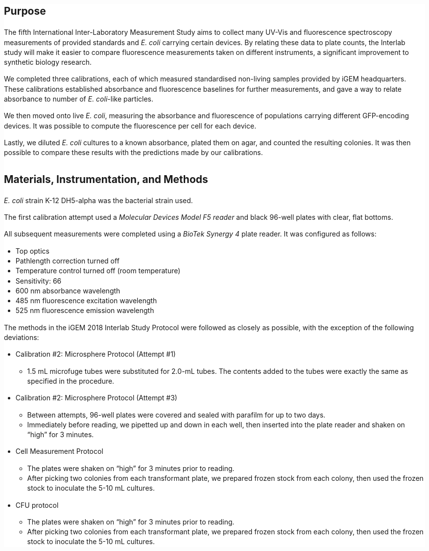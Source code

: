 ## Purpose 

The fifth International Inter-Laboratory Measurement Study aims to collect many UV-Vis and fluorescence spectroscopy measurements of provided standards and *E. coli* carrying certain devices. By relating these data to plate counts, the Interlab study will make it easier to compare fluorescence measurements taken on different instruments, a significant improvement to synthetic biology research. 

We completed three calibrations, each of which measured standardised non-living samples provided by iGEM headquarters. These calibrations established absorbance and fluorescence baselines for further measurements, and gave a way to relate absorbance to number of *E. coli*-like particles. 

We then moved onto live *E. coli*, measuring the absorbance and fluorescence of populations carrying different GFP-encoding devices. It was possible to compute the fluorescence per cell for each device.

Lastly, we diluted *E. coli* cultures to a known absorbance, plated them on agar, and counted the resulting colonies. It was then possible to compare these results with the predictions made by our calibrations.

## Materials, Instrumentation, and Methods
*E. coli* strain K-12 DH5-alpha was the bacterial strain used.

The first calibration attempt used a *Molecular Devices Model F5 reader* and black 96-well plates with clear, flat bottoms. 

All subsequent measurements were completed using a *BioTek Synergy 4* plate reader. It was configured as follows:
- Top optics
- Pathlength correction turned off
- Temperature control turned off (room temperature)
- Sensitivity: 66
- 600 nm absorbance wavelength
- 485 nm fluorescence excitation wavelength
- 525 nm fluorescence emission wavelength

The methods in the iGEM 2018 Interlab Study Protocol were followed as closely as possible, with the exception of the following deviations:

- Calibration #2: Microsphere Protocol (Attempt #1)
  - 1.5 mL microfuge tubes were substituted for 2.0-mL tubes. The contents added to the tubes were exactly the same as specified in the procedure. 

- Calibration #2: Microsphere Protocol (Attempt #3)
  - Between attempts, 96-well plates were covered and sealed with parafilm for up to two days. 
  - Immediately before reading, we pipetted up and down in each well, then inserted into the plate reader and shaken on “high” for 3 minutes. 

- Cell Measurement Protocol
  - The plates were shaken on “high” for 3 minutes prior to reading.
  - After picking two colonies from each transformant plate, we prepared frozen stock from each colony, then used the frozen stock to inoculate the 5-10 mL cultures.

- CFU protocol
  - The plates were shaken on “high” for 3 minutes prior to reading.
  - After picking two colonies from each transformant plate, we prepared frozen stock from each colony, then used the frozen stock to inoculate the 5-10 mL cultures.
